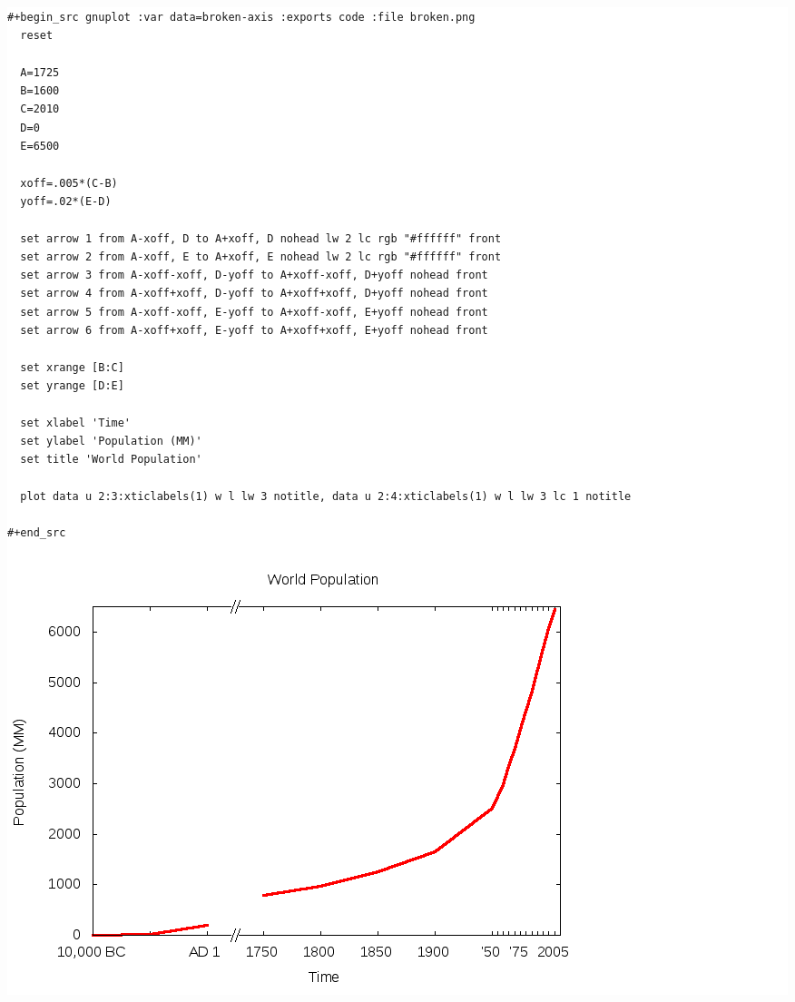 ``` gnuplot
#+begin_src gnuplot :var data=broken-axis :exports code :file broken.png
  reset

  A=1725
  B=1600
  C=2010
  D=0
  E=6500

  xoff=.005*(C-B)
  yoff=.02*(E-D)

  set arrow 1 from A-xoff, D to A+xoff, D nohead lw 2 lc rgb "#ffffff" front
  set arrow 2 from A-xoff, E to A+xoff, E nohead lw 2 lc rgb "#ffffff" front
  set arrow 3 from A-xoff-xoff, D-yoff to A+xoff-xoff, D+yoff nohead front
  set arrow 4 from A-xoff+xoff, D-yoff to A+xoff+xoff, D+yoff nohead front
  set arrow 5 from A-xoff-xoff, E-yoff to A+xoff-xoff, E+yoff nohead front
  set arrow 6 from A-xoff+xoff, E-yoff to A+xoff+xoff, E+yoff nohead front

  set xrange [B:C]
  set yrange [D:E]

  set xlabel 'Time'
  set ylabel 'Population (MM)'
  set title 'World Population'

  plot data u 2:3:xticlabels(1) w l lw 3 notitle, data u 2:4:xticlabels(1) w l lw 3 lc 1 notitle

#+end_src
```

![broken](/images/broken.png)


